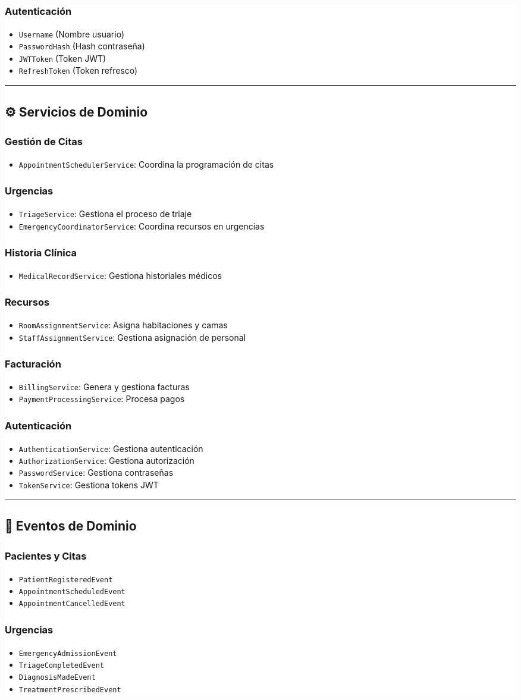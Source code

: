 ### Autenticación
- `Username` (Nombre usuario)
- `PasswordHash` (Hash contraseña)
- `JWTToken` (Token JWT)
- `RefreshToken` (Token refresco)

---

## ⚙️ Servicios de Dominio

### Gestión de Citas
- `AppointmentSchedulerService`: Coordina la programación de citas

### Urgencias
- `TriageService`: Gestiona el proceso de triaje
- `EmergencyCoordinatorService`: Coordina recursos en urgencias

### Historia Clínica
- `MedicalRecordService`: Gestiona historiales médicos

### Recursos
- `RoomAssignmentService`: Asigna habitaciones y camas
- `StaffAssignmentService`: Gestiona asignación de personal

### Facturación
- `BillingService`: Genera y gestiona facturas
- `PaymentProcessingService`: Procesa pagos

### Autenticación
- `AuthenticationService`: Gestiona autenticación
- `AuthorizationService`: Gestiona autorización
- `PasswordService`: Gestiona contraseñas
- `TokenService`: Gestiona tokens JWT

---

## 📢 Eventos de Dominio

### Pacientes y Citas
- `PatientRegisteredEvent`
- `AppointmentScheduledEvent`
- `AppointmentCancelledEvent`

### Urgencias
- `EmergencyAdmissionEvent`
- `TriageCompletedEvent`
- `DiagnosisMadeEvent`
- `TreatmentPrescribedEvent`
